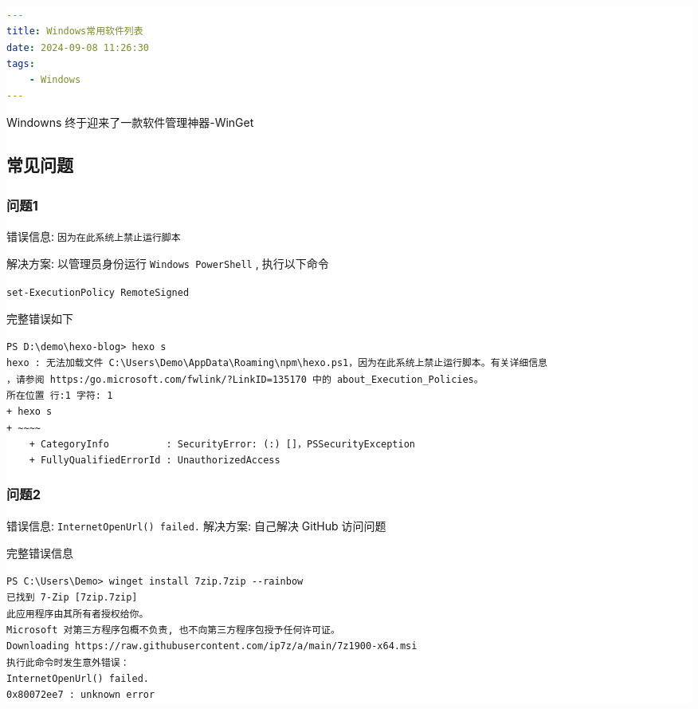 ```yaml
---
title: Windows常用软件列表
date: 2024-09-08 11:26:30
tags:
	- Windows
---
```


Windowns 终于迎来了一款软件管理神器-WinGet



## 常见问题

### 问题1

错误信息: `因为在此系统上禁止运行脚本`

解决方案: 以管理员身份运行 `Windows PowerShell` , 执行以下命令

```
set-ExecutionPolicy RemoteSigned
```

完整错误如下

```
PS D:\demo\hexo-blog> hexo s
hexo : 无法加载文件 C:\Users\Demo\AppData\Roaming\npm\hexo.ps1，因为在此系统上禁止运行脚本。有关详细信息
，请参阅 https:/go.microsoft.com/fwlink/?LinkID=135170 中的 about_Execution_Policies。
所在位置 行:1 字符: 1
+ hexo s
+ ~~~~
    + CategoryInfo          : SecurityError: (:) []，PSSecurityException
    + FullyQualifiedErrorId : UnauthorizedAccess
```

### 问题2

错误信息: `InternetOpenUrl() failed.`
解决方案: 自己解决 GitHub 访问问题

完整错误信息

```
PS C:\Users\Demo> winget install 7zip.7zip --rainbow
已找到 7-Zip [7zip.7zip]
此应用程序由其所有者授权给你。
Microsoft 对第三方程序包概不负责, 也不向第三方程序包授予任何许可证。
Downloading https://raw.githubusercontent.com/ip7z/a/main/7z1900-x64.msi
执行此命令时发生意外错误：
InternetOpenUrl() failed.
0x80072ee7 : unknown error
```
